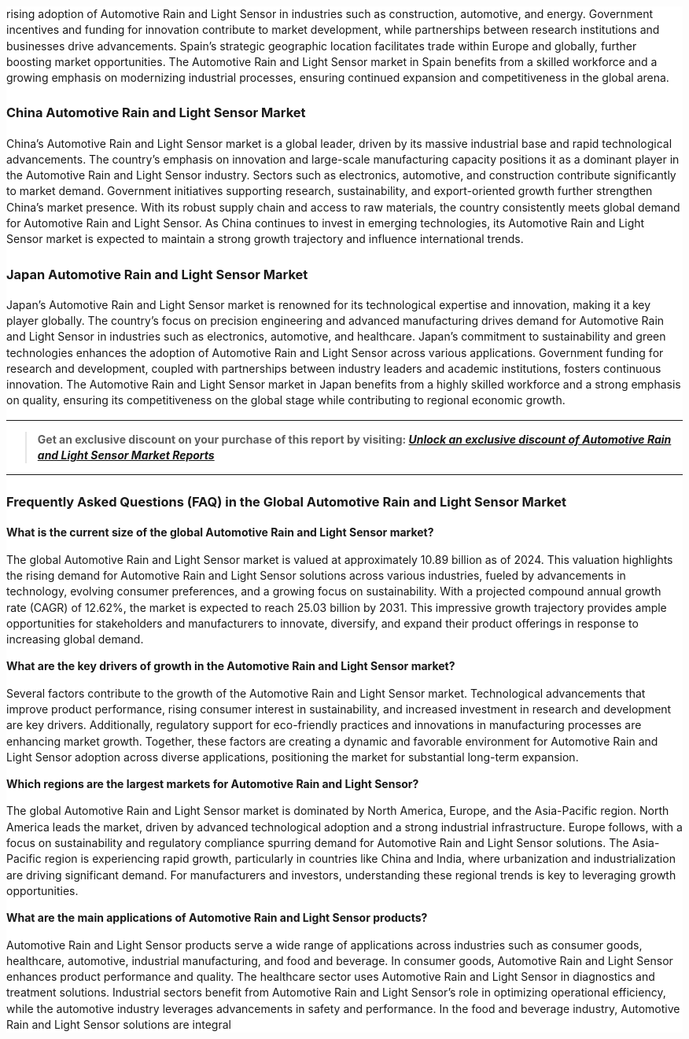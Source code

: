 rising adoption of Automotive Rain and Light Sensor in industries such as construction, automotive, and energy. Government incentives and funding for innovation contribute to market development, while partnerships between research institutions and businesses drive advancements. Spain&rsquo;s strategic geographic location facilitates trade within Europe and globally, further boosting market opportunities. The Automotive Rain and Light Sensor market in Spain benefits from a skilled workforce and a growing emphasis on modernizing industrial processes, ensuring continued expansion and competitiveness in the global arena.</p><h3>China Automotive Rain and Light Sensor Market</h3><p>China&rsquo;s Automotive Rain and Light Sensor market is a global leader, driven by its massive industrial base and rapid technological advancements. The country&rsquo;s emphasis on innovation and large-scale manufacturing capacity positions it as a dominant player in the Automotive Rain and Light Sensor industry. Sectors such as electronics, automotive, and construction contribute significantly to market demand. Government initiatives supporting research, sustainability, and export-oriented growth further strengthen China&rsquo;s market presence. With its robust supply chain and access to raw materials, the country consistently meets global demand for Automotive Rain and Light Sensor. As China continues to invest in emerging technologies, its Automotive Rain and Light Sensor market is expected to maintain a strong growth trajectory and influence international trends.</p><h3>Japan Automotive Rain and Light Sensor Market</h3><p>Japan&rsquo;s Automotive Rain and Light Sensor market is renowned for its technological expertise and innovation, making it a key player globally. The country&rsquo;s focus on precision engineering and advanced manufacturing drives demand for Automotive Rain and Light Sensor in industries such as electronics, automotive, and healthcare. Japan&rsquo;s commitment to sustainability and green technologies enhances the adoption of Automotive Rain and Light Sensor across various applications. Government funding for research and development, coupled with partnerships between industry leaders and academic institutions, fosters continuous innovation. The Automotive Rain and Light Sensor market in Japan benefits from a highly skilled workforce and a strong emphasis on quality, ensuring its competitiveness on the global stage while contributing to regional economic growth.</p><hr /><blockquote><p><strong>Get an exclusive discount on your purchase of this report by visiting: <em><a href="://marketresearchpulse.com/ask-for-discount/109644?utm_source=Github&amp;utm_medium=022">Unlock an exclusive discount of Automotive Rain and Light Sensor Market Reports</a></em>&nbsp;</strong></p></blockquote><hr /><h3>Frequently Asked Questions (FAQ) in the Global Automotive Rain and Light Sensor Market</h3><p><strong>What is the current size of the global Automotive Rain and Light Sensor market?</strong></p><p>The global Automotive Rain and Light Sensor market is valued at approximately 10.89 billion as of 2024. This valuation highlights the rising demand for Automotive Rain and Light Sensor solutions across various industries, fueled by advancements in technology, evolving consumer preferences, and a growing focus on sustainability. With a projected compound annual growth rate (CAGR) of 12.62%, the market is expected to reach 25.03 billion by 2031. This impressive growth trajectory provides ample opportunities for stakeholders and manufacturers to innovate, diversify, and expand their product offerings in response to increasing global demand.</p><p><strong>What are the key drivers of growth in the Automotive Rain and Light Sensor market?</strong></p><p>Several factors contribute to the growth of the Automotive Rain and Light Sensor market. Technological advancements that improve product performance, rising consumer interest in sustainability, and increased investment in research and development are key drivers. Additionally, regulatory support for eco-friendly practices and innovations in manufacturing processes are enhancing market growth. Together, these factors are creating a dynamic and favorable environment for Automotive Rain and Light Sensor adoption across diverse applications, positioning the market for substantial long-term expansion.</p><p><strong>Which regions are the largest markets for Automotive Rain and Light Sensor?</strong></p><p>The global Automotive Rain and Light Sensor market is dominated by North America, Europe, and the Asia-Pacific region. North America leads the market, driven by advanced technological adoption and a strong industrial infrastructure. Europe follows, with a focus on sustainability and regulatory compliance spurring demand for Automotive Rain and Light Sensor solutions. The Asia-Pacific region is experiencing rapid growth, particularly in countries like China and India, where urbanization and industrialization are driving significant demand. For manufacturers and investors, understanding these regional trends is key to leveraging growth opportunities.</p><p><strong>What are the main applications of Automotive Rain and Light Sensor products?</strong></p><p>Automotive Rain and Light Sensor products serve a wide range of applications across industries such as consumer goods, healthcare, automotive, industrial manufacturing, and food and beverage. In consumer goods, Automotive Rain and Light Sensor enhances product performance and quality. The healthcare sector uses Automotive Rain and Light Sensor in diagnostics and treatment solutions. Industrial sectors benefit from Automotive Rain and Light Sensor&rsquo;s role in optimizing operational efficiency, while the automotive industry leverages advancements in safety and performance. In the food and beverage industry, Automotive Rain and Light Sensor solutions are integral